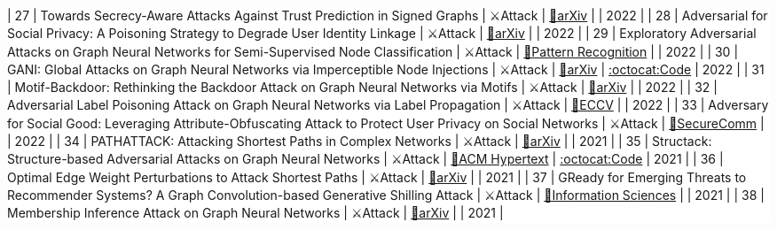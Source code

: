 |  27 | Towards Secrecy-Aware Attacks Against Trust Prediction in Signed Graphs                                                                                              | ⚔Attack         | [📝arXiv](https://arxiv.org/abs/2206.13104)                                                                                                                                   |                                                                                                                  |   2022 |
|  28 | Adversarial for Social Privacy: A Poisoning Strategy to Degrade User Identity Linkage                                                                                | ⚔Attack         | [📝arXiv](https://arxiv.org/abs/2209.00269)                                                                                                                                   |                                                                                                                  |   2022 |
|  29 | Exploratory Adversarial Attacks on Graph Neural Networks for Semi-Supervised Node Classification                                                                     | ⚔Attack         | [📝Pattern Recognition](https://www.sciencedirect.com/science/article/pii/S0031320322005222)                                                                                  |                                                                                                                  |   2022 |
|  30 | GANI: Global Attacks on Graph Neural Networks via Imperceptible Node Injections                                                                                      | ⚔Attack         | [📝arXiv](https://arxiv.org/abs/2210.12598)                                                                                                                                   | [:octocat:Code](https://github.com/alexfanjn/GANI)                                                               |   2022 |
|  31 | Motif-Backdoor: Rethinking the Backdoor Attack on Graph Neural Networks via Motifs                                                                                   | ⚔Attack         | [📝arXiv](https://arxiv.org/abs/2210.13710)                                                                                                                                   |                                                                                                                  |   2022 |
|  32 | Adversarial Label Poisoning Attack on Graph Neural Networks via Label Propagation                                                                                    | ⚔Attack         | [📝ECCV](https://www.ecva.net/papers/eccv_2022/papers_ECCV/papers/136650223.pdf)                                                                                              |                                                                                                                  |   2022 |
|  33 | Adversary for Social Good: Leveraging Attribute-Obfuscating Attack to Protect User Privacy on Social Networks                                                        | ⚔Attack         | [📝SecureComm](https://link.springer.com/chapter/10.1007/978-3-031-25538-0_37)                                                                                                |                                                                                                                  |   2022 |
|  34 | PATHATTACK: Attacking Shortest Paths in Complex Networks                                                                                                             | ⚔Attack         | [📝arXiv](https://arxiv.org/abs/2104.03761)                                                                                                                                   |                                                                                                                  |   2021 |
|  35 | Structack: Structure-based Adversarial Attacks on Graph Neural Networks                                                                                              | ⚔Attack         | [📝ACM Hypertext](https://arxiv.org/abs/2107.11327)                                                                                                                           | [:octocat:Code](https://github.com/sqrhussain/structack)                                                         |   2021 |
|  36 | Optimal Edge Weight Perturbations to Attack Shortest Paths                                                                                                           | ⚔Attack         | [📝arXiv](https://arxiv.org/abs/2107.03347)                                                                                                                                   |                                                                                                                  |   2021 |
|  37 | GReady for Emerging Threats to Recommender Systems? A Graph Convolution-based Generative Shilling Attack                                                             | ⚔Attack         | [📝Information Sciences](https://arxiv.org/abs/2107.10457)                                                                                                                    |                                                                                                                  |   2021 |
|  38 | Membership Inference Attack on Graph Neural Networks                                                                                                                 | ⚔Attack         | [📝arXiv](https://arxiv.org/abs/2101.06570)                                                                                                                                   |                                                                                                                  |   2021 |